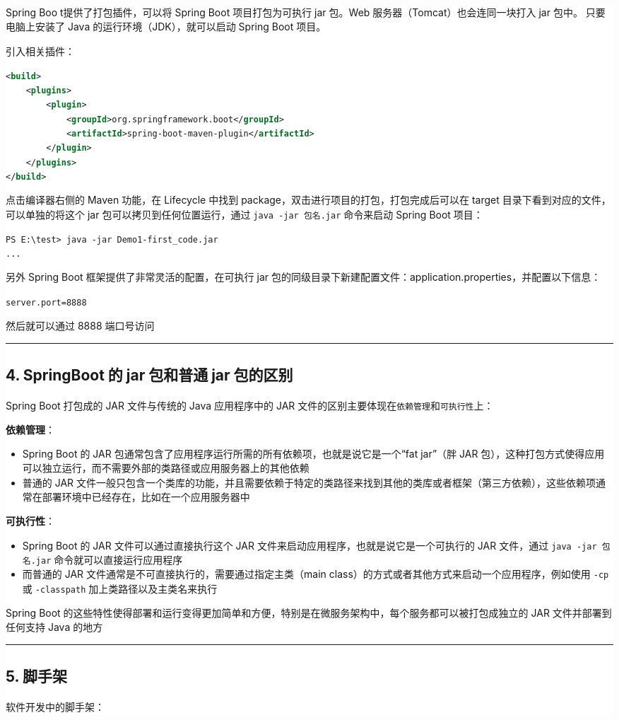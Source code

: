 Spring Boo t提供了打包插件，可以将 Spring Boot 项目打包为可执行 jar 包。Web 服务器（Tomcat）也会连同一块打入 jar 包中。
只要电脑上安装了 Java 的运行环境（JDK），就可以启动 Spring Boot 项目。

引入相关插件：

```xml
<build>
	<plugins>
		<plugin>
			<groupId>org.springframework.boot</groupId>
			<artifactId>spring-boot-maven-plugin</artifactId>
		</plugin>
	</plugins>
</build>
```

点击编译器右侧的 Maven 功能，在 Lifecycle 中找到 package，双击进行项目的打包，打包完成后可以在 target 目录下看到对应的文件，
可以单独的将这个 jar 包可以拷贝到任何位置运行，通过 `java -jar 包名.jar` 命令来启动 Spring Boot 项目：

```text
PS E:\test> java -jar Demo1-first_code.jar
...
```

另外 Spring Boot 框架提供了非常灵活的配置，在可执行 jar 包的同级目录下新建配置文件：application.properties，并配置以下信息：

```properties
server.port=8888
```

然后就可以通过 8888 端口号访问

****
## 4. SpringBoot 的 jar 包和普通 jar 包的区别

Spring Boot 打包成的 JAR 文件与传统的 Java 应用程序中的 JAR 文件的区别主要体现在`依赖管理`和`可执行性`上：

**依赖管理**：

- Spring Boot 的 JAR 包通常包含了应用程序运行所需的所有依赖项，也就是说它是一个“fat jar”（胖 JAR 包），这种打包方式使得应用可以独立运行，而不需要外部的类路径或应用服务器上的其他依赖
- 普通的 JAR 文件一般只包含一个类库的功能，并且需要依赖于特定的类路径来找到其他的类库或者框架（第三方依赖），这些依赖项通常在部署环境中已经存在，比如在一个应用服务器中

**可执行性**：

- Spring Boot 的 JAR 文件可以通过直接执行这个 JAR 文件来启动应用程序，也就是说它是一个可执行的 JAR 文件，通过 `java -jar 包名.jar` 命令就可以直接运行应用程序
- 而普通的 JAR 文件通常是不可直接执行的，需要通过指定主类（main class）的方式或者其他方式来启动一个应用程序，例如使用 `-cp` 或 `-classpath` 加上类路径以及主类名来执行

Spring Boot 的这些特性使得部署和运行变得更加简单和方便，特别是在微服务架构中，每个服务都可以被打包成独立的 JAR 文件并部署到任何支持 Java 的地方

****
## 5. 脚手架

软件开发中的脚手架：
